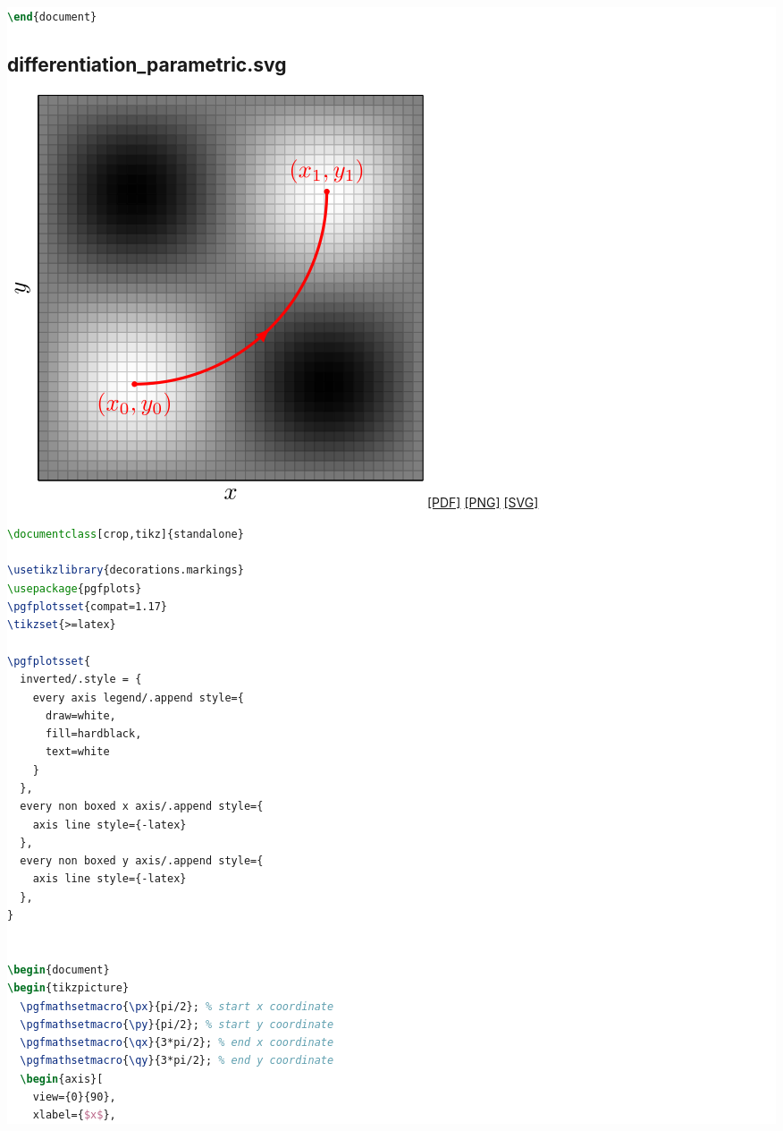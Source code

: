 ~~~.tex
\end{document}
~~~
## differentiation_parametric.svg
[![differentiation_parametric.svg](mathematics/differentiation_parametric/differentiation_parametric.svg "differentiation_parametric.svg")](mathematics/differentiation_parametric/differentiation_parametric.svg) [[PDF]](mathematics/differentiation_parametric/differentiation_parametric.pdf) [[PNG]](mathematics/differentiation_parametric/differentiation_parametric.png) [[SVG]](mathematics/differentiation_parametric/differentiation_parametric.svg)
~~~.tex
\documentclass[crop,tikz]{standalone}

\usetikzlibrary{decorations.markings}
\usepackage{pgfplots}
\pgfplotsset{compat=1.17}
\tikzset{>=latex}

\pgfplotsset{
  inverted/.style = {
    every axis legend/.append style={
      draw=white,
      fill=hardblack,
      text=white
    }
  },
  every non boxed x axis/.append style={
    axis line style={-latex}
  },
  every non boxed y axis/.append style={
    axis line style={-latex}
  },
}


\begin{document}
\begin{tikzpicture}
  \pgfmathsetmacro{\px}{pi/2}; % start x coordinate
  \pgfmathsetmacro{\py}{pi/2}; % start y coordinate
  \pgfmathsetmacro{\qx}{3*pi/2}; % end x coordinate
  \pgfmathsetmacro{\qy}{3*pi/2}; % end y coordinate
  \begin{axis}[
    view={0}{90},
    xlabel={$x$},
~~~